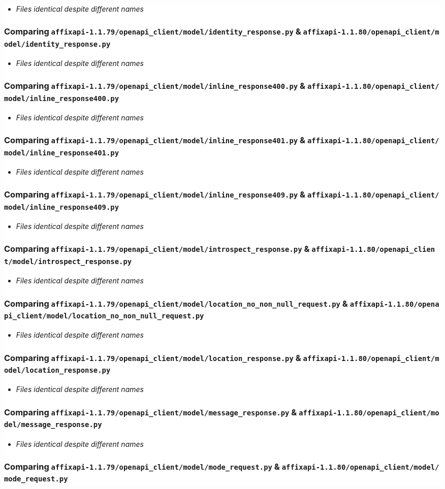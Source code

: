  * *Files identical despite different names*

### Comparing `affixapi-1.1.79/openapi_client/model/identity_response.py` & `affixapi-1.1.80/openapi_client/model/identity_response.py`

 * *Files identical despite different names*

### Comparing `affixapi-1.1.79/openapi_client/model/inline_response400.py` & `affixapi-1.1.80/openapi_client/model/inline_response400.py`

 * *Files identical despite different names*

### Comparing `affixapi-1.1.79/openapi_client/model/inline_response401.py` & `affixapi-1.1.80/openapi_client/model/inline_response401.py`

 * *Files identical despite different names*

### Comparing `affixapi-1.1.79/openapi_client/model/inline_response409.py` & `affixapi-1.1.80/openapi_client/model/inline_response409.py`

 * *Files identical despite different names*

### Comparing `affixapi-1.1.79/openapi_client/model/introspect_response.py` & `affixapi-1.1.80/openapi_client/model/introspect_response.py`

 * *Files identical despite different names*

### Comparing `affixapi-1.1.79/openapi_client/model/location_no_non_null_request.py` & `affixapi-1.1.80/openapi_client/model/location_no_non_null_request.py`

 * *Files identical despite different names*

### Comparing `affixapi-1.1.79/openapi_client/model/location_response.py` & `affixapi-1.1.80/openapi_client/model/location_response.py`

 * *Files identical despite different names*

### Comparing `affixapi-1.1.79/openapi_client/model/message_response.py` & `affixapi-1.1.80/openapi_client/model/message_response.py`

 * *Files identical despite different names*

### Comparing `affixapi-1.1.79/openapi_client/model/mode_request.py` & `affixapi-1.1.80/openapi_client/model/mode_request.py`
